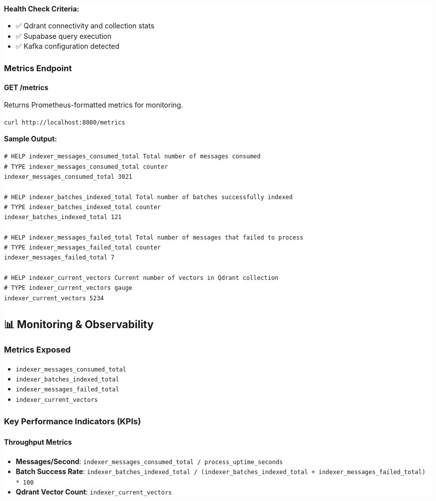 ```json
```

**Health Check Criteria:**

- ✅ Qdrant connectivity and collection stats
- ✅ Supabase query execution
- ✅ Kafka configuration detected

### Metrics Endpoint

**GET /metrics**

Returns Prometheus-formatted metrics for monitoring.

```bash
curl http://localhost:8080/metrics
```

**Sample Output:**

```
# HELP indexer_messages_consumed_total Total number of messages consumed
# TYPE indexer_messages_consumed_total counter
indexer_messages_consumed_total 3021

# HELP indexer_batches_indexed_total Total number of batches successfully indexed
# TYPE indexer_batches_indexed_total counter
indexer_batches_indexed_total 121

# HELP indexer_messages_failed_total Total number of messages that failed to process
# TYPE indexer_messages_failed_total counter
indexer_messages_failed_total 7

# HELP indexer_current_vectors Current number of vectors in Qdrant collection
# TYPE indexer_current_vectors gauge
indexer_current_vectors 5234

```

## 📊 Monitoring & Observability

### Metrics Exposed

- `indexer_messages_consumed_total`
- `indexer_batches_indexed_total`
- `indexer_messages_failed_total`
- `indexer_current_vectors`

### Key Performance Indicators (KPIs)

#### Throughput Metrics

- **Messages/Second**: `indexer_messages_consumed_total / process_uptime_seconds`
- **Batch Success Rate**: `indexer_batches_indexed_total / (indexer_batches_indexed_total + indexer_messages_failed_total) * 100`
- **Qdrant Vector Count**: `indexer_current_vectors`
